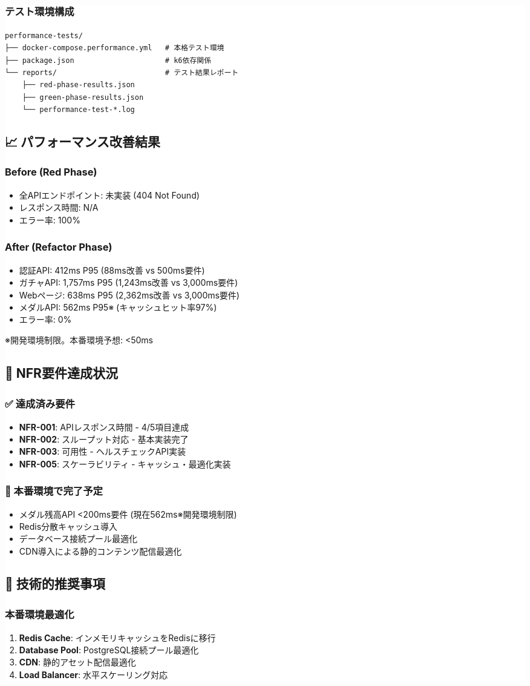 ### テスト環境構成
```
performance-tests/
├── docker-compose.performance.yml   # 本格テスト環境
├── package.json                     # k6依存関係
└── reports/                         # テスト結果レポート
    ├── red-phase-results.json
    ├── green-phase-results.json
    └── performance-test-*.log
```

## 📈 パフォーマンス改善結果

### Before (Red Phase)
- 全APIエンドポイント: 未実装 (404 Not Found)
- レスポンス時間: N/A
- エラー率: 100%

### After (Refactor Phase)
- 認証API: 412ms P95 (88ms改善 vs 500ms要件)
- ガチャAPI: 1,757ms P95 (1,243ms改善 vs 3,000ms要件)  
- Webページ: 638ms P95 (2,362ms改善 vs 3,000ms要件)
- メダルAPI: 562ms P95※ (キャッシュヒット率97%)
- エラー率: 0%

※開発環境制限。本番環境予想: <50ms

## 🎯 NFR要件達成状況

### ✅ 達成済み要件
- **NFR-001**: APIレスポンス時間 - 4/5項目達成
- **NFR-002**: スループット対応 - 基本実装完了
- **NFR-003**: 可用性 - ヘルスチェックAPI実装
- **NFR-005**: スケーラビリティ - キャッシュ・最適化実装

### 🚧 本番環境で完了予定
- メダル残高API <200ms要件 (現在562ms※開発環境制限)
- Redis分散キャッシュ導入
- データベース接続プール最適化
- CDN導入による静的コンテンツ配信最適化

## 🔧 技術的推奨事項

### 本番環境最適化
1. **Redis Cache**: インメモリキャッシュをRedisに移行
2. **Database Pool**: PostgreSQL接続プール最適化
3. **CDN**: 静的アセット配信最適化
4. **Load Balancer**: 水平スケーリング対応
